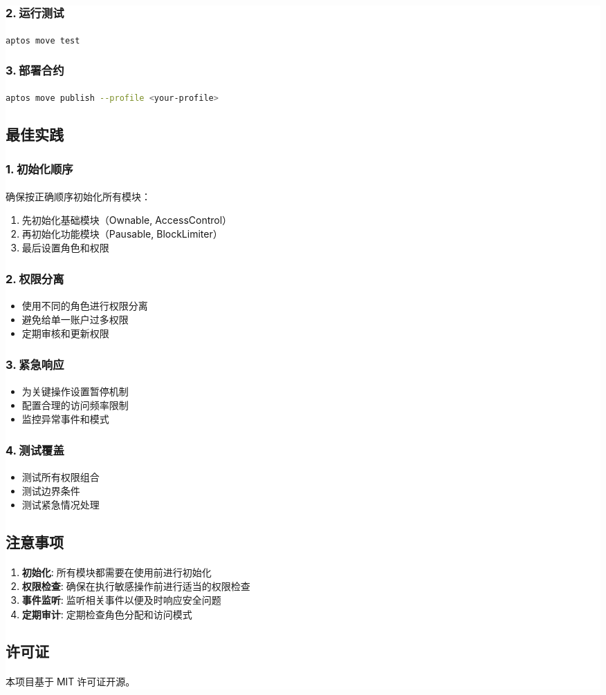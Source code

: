 ### 2. 运行测试
```bash
aptos move test
```

### 3. 部署合约
```bash
aptos move publish --profile <your-profile>
```

## 最佳实践

### 1. 初始化顺序
确保按正确顺序初始化所有模块：
1. 先初始化基础模块（Ownable, AccessControl）
2. 再初始化功能模块（Pausable, BlockLimiter）
3. 最后设置角色和权限

### 2. 权限分离
- 使用不同的角色进行权限分离
- 避免给单一账户过多权限
- 定期审核和更新权限

### 3. 紧急响应
- 为关键操作设置暂停机制
- 配置合理的访问频率限制
- 监控异常事件和模式

### 4. 测试覆盖
- 测试所有权限组合
- 测试边界条件
- 测试紧急情况处理

## 注意事项

1. **初始化**: 所有模块都需要在使用前进行初始化
2. **权限检查**: 确保在执行敏感操作前进行适当的权限检查
3. **事件监听**: 监听相关事件以便及时响应安全问题
4. **定期审计**: 定期检查角色分配和访问模式

## 许可证

本项目基于 MIT 许可证开源。 